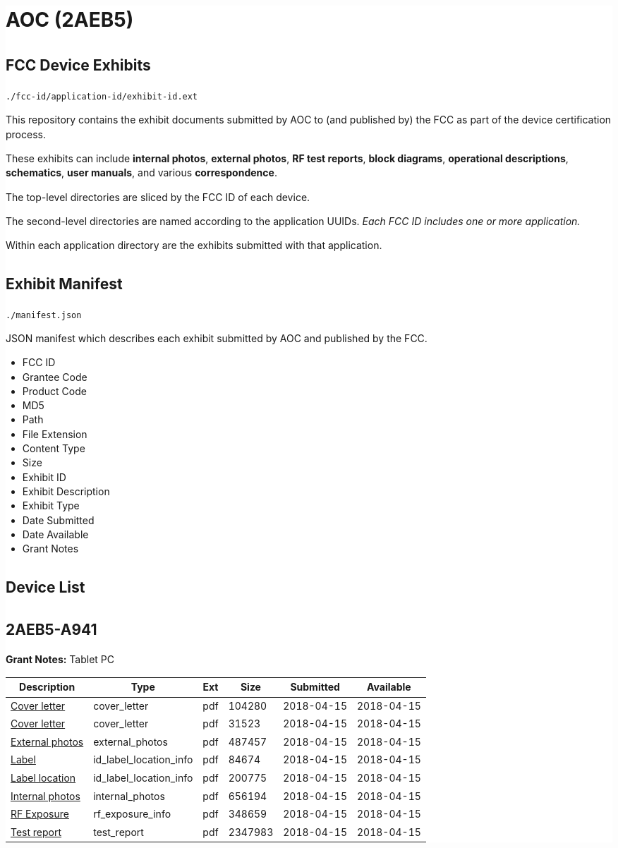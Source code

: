 # AOC (2AEB5)
## FCC Device Exhibits

```
./fcc-id/application-id/exhibit-id.ext
```

This repository contains the exhibit documents submitted by AOC to (and published by) the FCC as part of the device certification process.

These exhibits can include **internal photos**, **external photos**, **RF test reports**, **block diagrams**, **operational descriptions**, **schematics**, **user manuals**, and various **correspondence**.

The top-level directories are sliced by the FCC ID of each device.

The second-level directories are named according to the application UUIDs. *Each FCC ID includes one or more application.*

Within each application directory are the exhibits submitted with that application. 

## Exhibit Manifest

```
./manifest.json
```

JSON manifest which describes each exhibit submitted by AOC and published by the FCC.

- FCC ID
- Grantee Code
- Product Code
- MD5
- Path
- File Extension
- Content Type
- Size
- Exhibit ID
- Exhibit Description
- Exhibit Type
- Date Submitted
- Date Available
- Grant Notes

## Device List
## 2AEB5-A941
**Grant Notes:** Tablet PC

| Description | Type | Ext | Size | Submitted | Available |
| ----------- | ---- | --- | ---- | --------- | --------- |
| [Cover letter](2AEB5-A941/7bc09f3a0e303fac31b1e535c04873dc/3816764.pdf) | cover_letter | pdf | 104280 | 2018-04-15 | 2018-04-15 |
| [Cover letter](2AEB5-A941/7bc09f3a0e303fac31b1e535c04873dc/3816765.pdf) | cover_letter | pdf | 31523 | 2018-04-15 | 2018-04-15 |
| [External photos](2AEB5-A941/7bc09f3a0e303fac31b1e535c04873dc/3816766.pdf) | external_photos | pdf | 487457 | 2018-04-15 | 2018-04-15 |
| [Label](2AEB5-A941/7bc09f3a0e303fac31b1e535c04873dc/3816767.pdf) | id_label_location_info | pdf | 84674 | 2018-04-15 | 2018-04-15 |
| [Label location](2AEB5-A941/7bc09f3a0e303fac31b1e535c04873dc/3816768.pdf) | id_label_location_info | pdf | 200775 | 2018-04-15 | 2018-04-15 |
| [Internal photos](2AEB5-A941/7bc09f3a0e303fac31b1e535c04873dc/3816769.pdf) | internal_photos | pdf | 656194 | 2018-04-15 | 2018-04-15 |
| [RF Exposure](2AEB5-A941/7bc09f3a0e303fac31b1e535c04873dc/3816771.pdf) | rf_exposure_info | pdf | 348659 | 2018-04-15 | 2018-04-15 |
| [Test report](2AEB5-A941/7bc09f3a0e303fac31b1e535c04873dc/3816773.pdf) | test_report | pdf | 2347983 | 2018-04-15 | 2018-04-15 |